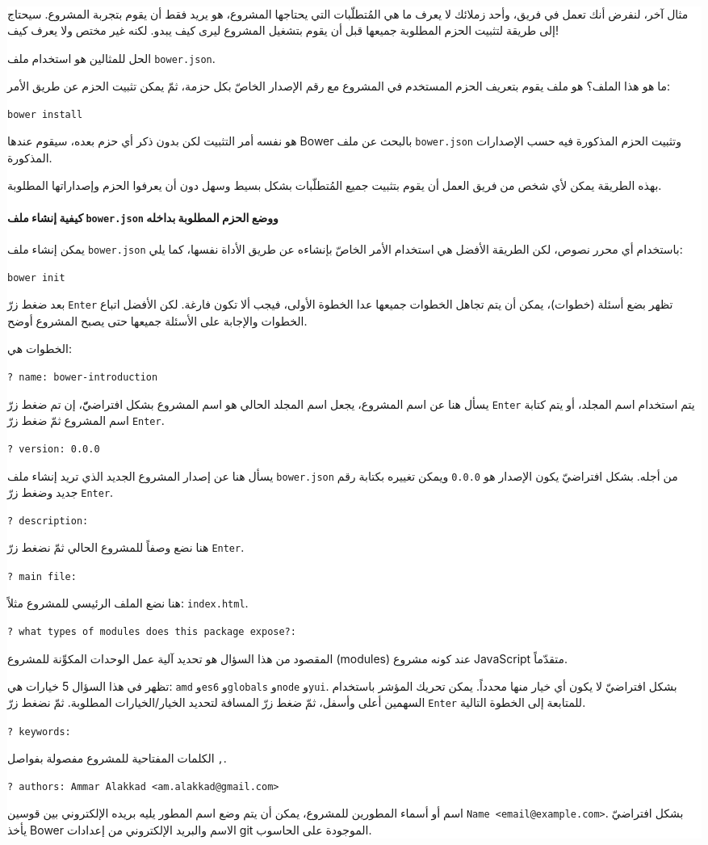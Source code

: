 مثال آخر، لنفرض أنك تعمل في فريق، وأحد زملائك لا يعرف ما هي المُتطلّبات التي يحتاجها المشروع، هو يريد فقط أن يقوم بتجربة المشروع. سيحتاج إلى طريقة لتثبيت الحزم المطلوبة جميعها قبل أن يقوم بتشغيل المشروع ليرى كيف يبدو. لكنه غير مختص ولا يعرف كيف!

الحل للمثالين هو استخدام ملف `bower.json`.

ما هو هذا الملف؟
هو ملف يقوم بتعريف الحزم المستخدم في المشروع مع رقم الإصدار الخاصّ بكل حزمة، ثمّ يمكن تثبيت الحزم عن طريق الأمر:
```bash
bower install
```
هو نفسه أمر التثبيت لكن بدون ذكر أي حزم بعده، سيقوم عندها Bower بالبحث عن ملف `bower.json` وتثبيت الحزم المذكورة فيه حسب الإصدارات المذكورة.

بهذه الطريقة يمكن لأي شخص من فريق العمل أن يقوم بتثبيت جميع المُتطلّبات بشكل بسيط وسهل دون أن يعرفوا الحزم وإصداراتها المطلوبة.

#### كيفية إنشاء ملف `bower.json` ووضع الحزم المطلوبة بداخله
يمكن إنشاء ملف `bower.json` باستخدام أي محرر نصوص، لكن الطريقة الأفضل هي استخدام الأمر الخاصّ بإنشاءه عن طريق الأداة نفسها، كما يلي:
```bash
bower init
```
بعد ضغط زرّ `Enter` تظهر بضع أسئلة (خطوات)، يمكن أن يتم تجاهل الخطوات جميعها عدا الخطوة الأولى، فيجب ألا تكون فارغة. لكن الأفضل اتباع الخطوات والإجابة على الأسئلة جميعها حتى يصبح المشروع أوضح.

الخطوات هي:
```shell
? name: bower-introduction
```
يسأل هنا عن اسم المشروع، يجعل اسم المجلد الحالي هو اسم المشروع بشكل افتراضيّّ، إن تم ضغط زرّ `Enter` يتم استخدام اسم المجلد، أو يتم كتابة اسم المشروع ثمّ ضغط زرّ `Enter`.

```shell
? version: 0.0.0
```
يسأل هنا عن إصدار المشروع الجديد الذي تريد إنشاء ملف `bower.json` من أجله. بشكل افتراضيّ يكون الإصدار هو `0.0.0` ويمكن تغييره بكتابة رقم جديد وضغط زرّ `Enter`.

```shell
? description: 
```
هنا نضع وصفاً للمشروع الحالي ثمّ نضغط زرّ `Enter`.

```shell
? main file: 
```
هنا نضع الملف الرئيسي للمشروع مثلاً: `index.html`. 

```shell
? what types of modules does this package expose?: 
```
المقصود من هذا السؤال هو تحديد آلية عمل الوحدات المكوِّنة للمشروع (modules) عند كونه مشروع JavaScript متقدّماً.

تظهر في هذا السؤال 5 خيارات هي: `amd` و`es6` و`globals` و`node` و`yui`.
بشكل افتراضيّ لا يكون أي خيار منها محدداً. يمكن تحريك المؤشر باستخدام السهمين أعلى وأسفل، ثمّ ضغط زرّ المسافة لتحديد الخيار/الخيارات المطلوبة. ثمّ نضغط زرّ `Enter` للمتابعة إلى الخطوة التالية.
```shell
? keywords: 
```
الكلمات المفتاحية للمشروع مفصولة بفواصل `,`.
```shell
? authors: Ammar Alakkad <am.alakkad@gmail.com>
```
اسم أو أسماء المطورين للمشروع، يمكن أن يتم وضع اسم المطور يليه بريده الإلكتروني بين قوسين `Name <email@example.com>‎`.
بشكل افتراضيّ يأخذ Bower الاسم والبريد الإلكتروني من إعدادات git الموجودة على الحاسوب.
